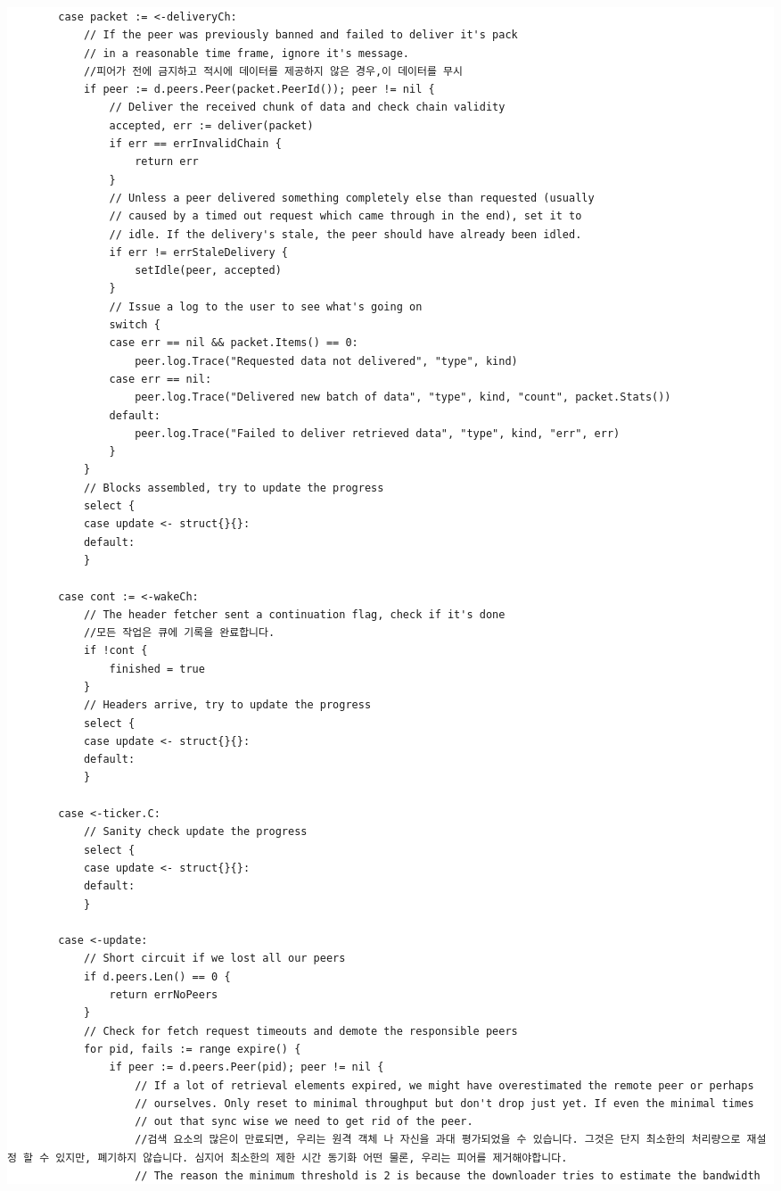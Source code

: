 			case packet := <-deliveryCh:
				// If the peer was previously banned and failed to deliver it's pack
				// in a reasonable time frame, ignore it's message.
				//피어가 전에 금지하고 적시에 데이터를 제공하지 않은 경우,이 데이터를 무시
				if peer := d.peers.Peer(packet.PeerId()); peer != nil {
					// Deliver the received chunk of data and check chain validity
					accepted, err := deliver(packet)
					if err == errInvalidChain {
						return err
					}
					// Unless a peer delivered something completely else than requested (usually
					// caused by a timed out request which came through in the end), set it to
					// idle. If the delivery's stale, the peer should have already been idled.
					if err != errStaleDelivery {
						setIdle(peer, accepted)
					}
					// Issue a log to the user to see what's going on
					switch {
					case err == nil && packet.Items() == 0:
						peer.log.Trace("Requested data not delivered", "type", kind)
					case err == nil:
						peer.log.Trace("Delivered new batch of data", "type", kind, "count", packet.Stats())
					default:
						peer.log.Trace("Failed to deliver retrieved data", "type", kind, "err", err)
					}
				}
				// Blocks assembled, try to update the progress
				select {
				case update <- struct{}{}:
				default:
				}
	
			case cont := <-wakeCh:
				// The header fetcher sent a continuation flag, check if it's done
				//모든 작업은 큐에 기록을 완료합니다.
				if !cont {
					finished = true
				}
				// Headers arrive, try to update the progress
				select {
				case update <- struct{}{}:
				default:
				}
	
			case <-ticker.C:
				// Sanity check update the progress
				select {
				case update <- struct{}{}:
				default:
				}
	
			case <-update:
				// Short circuit if we lost all our peers
				if d.peers.Len() == 0 {
					return errNoPeers
				}
				// Check for fetch request timeouts and demote the responsible peers
				for pid, fails := range expire() {
					if peer := d.peers.Peer(pid); peer != nil {
						// If a lot of retrieval elements expired, we might have overestimated the remote peer or perhaps
						// ourselves. Only reset to minimal throughput but don't drop just yet. If even the minimal times
						// out that sync wise we need to get rid of the peer.
						//검색 요소의 많은이 만료되면, 우리는 원격 객체 나 자신을 과대 평가되었을 수 있습니다. 그것은 단지 최소한의 처리량으로 재설정 할 수 있지만, 폐기하지 않습니다. 심지어 최소한의 제한 시간 동기화 어떤 물론, 우리는 피어를 제거해야합니다.
						// The reason the minimum threshold is 2 is because the downloader tries to estimate the bandwidth